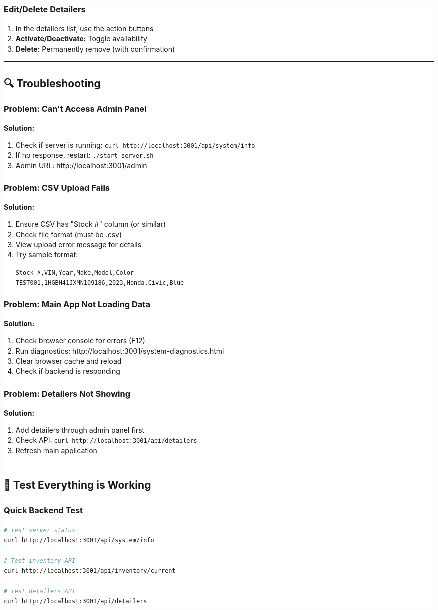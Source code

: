 ### **Edit/Delete Detailers**
1. In the detailers list, use the action buttons
2. **Activate/Deactivate:** Toggle availability
3. **Delete:** Permanently remove (with confirmation)

---

## 🔍 **Troubleshooting**

### **Problem: Can't Access Admin Panel**
**Solution:**
1. Check if server is running: `curl http://localhost:3001/api/system/info`
2. If no response, restart: `./start-server.sh`
3. Admin URL: http://localhost:3001/admin

### **Problem: CSV Upload Fails**
**Solution:**
1. Ensure CSV has "Stock #" column (or similar)
2. Check file format (must be .csv)
3. View upload error message for details
4. Try sample format:
   ```csv
   Stock #,VIN,Year,Make,Model,Color
   TEST001,1HGBH41JXMN109186,2023,Honda,Civic,Blue
   ```

### **Problem: Main App Not Loading Data**
**Solution:**
1. Check browser console for errors (F12)
2. Run diagnostics: http://localhost:3001/system-diagnostics.html
3. Clear browser cache and reload
4. Check if backend is responding

### **Problem: Detailers Not Showing**
**Solution:**
1. Add detailers through admin panel first
2. Check API: `curl http://localhost:3001/api/detailers`
3. Refresh main application

---

## 🧪 **Test Everything is Working**

### **Quick Backend Test**
```bash
# Test server status
curl http://localhost:3001/api/system/info

# Test inventory API
curl http://localhost:3001/api/inventory/current

# Test detailers API
curl http://localhost:3001/api/detailers
```
